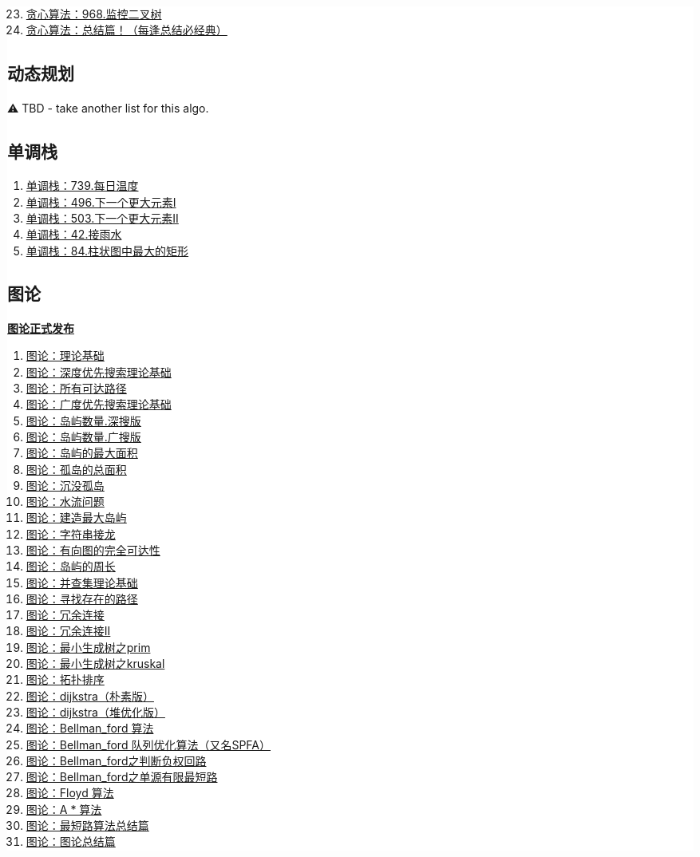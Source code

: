 23. [贪心算法：968.监控二叉树](./problems/0968.监控二叉树.md)
24. [贪心算法：总结篇！（每逢总结必经典）](./problems/贪心算法总结篇.md)

## 动态规划

⚠️
TBD - take another list for this algo.



## 单调栈 

1. [单调栈：739.每日温度](./problems/0739.每日温度.md)
2. [单调栈：496.下一个更大元素I](./problems/0496.下一个更大元素I.md)
3. [单调栈：503.下一个更大元素II](./problems/0503.下一个更大元素II.md)
4. [单调栈：42.接雨水](./problems/0042.接雨水.md)
5. [单调栈：84.柱状图中最大的矩形](./problems/0084.柱状图中最大的矩形.md)


## 图论 

**[图论正式发布](./problems/qita/tulunfabu.md)**

1. [图论：理论基础](./problems/kamacoder/图论理论基础.md)
2. [图论：深度优先搜索理论基础](./problems/kamacoder/图论深搜理论基础.md)
3. [图论：所有可达路径](./problems/kamacoder/0098.所有可达路径.md)
4. [图论：广度优先搜索理论基础](./problems/kamacoder/图论广搜理论基础.md)
5. [图论：岛屿数量.深搜版](./problems/kamacoder/0099.岛屿的数量深搜.md)
6. [图论：岛屿数量.广搜版](./problems/kamacoder/0099.岛屿的数量广搜.md)
7. [图论：岛屿的最大面积](./problems/kamacoder/0100.岛屿的最大面积.md)
8. [图论：孤岛的总面积](./problems/kamacoder/0101.孤岛的总面积.md)
9. [图论：沉没孤岛](./problems/kamacoder/0102.沉没孤岛.md)
10. [图论：水流问题](./problems/kamacoder/0103.水流问题.md)
11. [图论：建造最大岛屿](./problems/kamacoder/0104.建造最大岛屿.md)
12. [图论：字符串接龙](./problems/kamacoder/0110.字符串接龙.md)
13. [图论：有向图的完全可达性](./problems/kamacoder/0105.有向图的完全可达性.md)
14. [图论：岛屿的周长](./problems/kamacoder/0106.岛屿的周长.md)
15. [图论：并查集理论基础](./problems/kamacoder/图论并查集理论基础.md)
16. [图论：寻找存在的路径](./problems/kamacoder/0107.寻找存在的路径.md)
17. [图论：冗余连接](./problems/kamacoder/0108.冗余连接.md)
18. [图论：冗余连接II](./problems/kamacoder/0109.冗余连接II.md)
19. [图论：最小生成树之prim](./problems/kamacoder/0053.寻宝-prim.md)
20. [图论：最小生成树之kruskal](./problems/kamacoder/0053.寻宝-Kruskal.md)
21. [图论：拓扑排序](./problems/kamacoder/0117.软件构建.md)
22. [图论：dijkstra（朴素版）](./problems/kamacoder/0047.参会dijkstra朴素.md)
23. [图论：dijkstra（堆优化版）](./problems/kamacoder/0047.参会dijkstra堆.md)
24. [图论：Bellman_ford 算法](./problems/kamacoder/0094.城市间货物运输I.md)
25. [图论：Bellman_ford 队列优化算法（又名SPFA）](./problems/kamacoder/0094.城市间货物运输I-SPFA.md)
26. [图论：Bellman_ford之判断负权回路](./problems/kamacoder/0095.城市间货物运输II.md)
27. [图论：Bellman_ford之单源有限最短路](./problems/kamacoder/0096.城市间货物运输III.md)
28. [图论：Floyd 算法](./problems/kamacoder/0097.小明逛公园.md)
29. [图论：A * 算法](./problems/kamacoder/0126.骑士的攻击astar.md)
30. [图论：最短路算法总结篇](./problems/kamacoder/最短路问题总结篇.md)
31. [图论：图论总结篇](./problems/kamacoder/图论总结篇.md)
